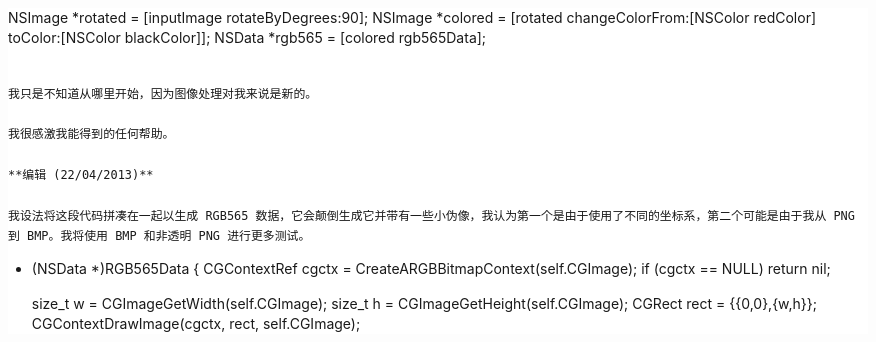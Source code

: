 ```
```
NSImage *rotated = [inputImage rotateByDegrees:90];
NSImage *colored = [rotated changeColorFrom:[NSColor redColor] toColor:[NSColor blackColor]];
NSData *rgb565 = [colored rgb565Data]; 
```

我只是不知道从哪里开始，因为图像处理对我来说是新的。

我很感激我能得到的任何帮助。

**编辑 (22/04/2013)**

我设法将这段代码拼凑在一起以生成 RGB565 数据，它会颠倒生成它并带有一些小伪像，我认为第一个是由于使用了不同的坐标系，第二个可能是由于我从 PNG 到 BMP。我将使用 BMP 和非透明 PNG 进行更多测试。

```
- (NSData *)RGB565Data
{
    CGContextRef cgctx = CreateARGBBitmapContext(self.CGImage);
    if (cgctx == NULL)
        return nil;

    size_t w = CGImageGetWidth(self.CGImage);
    size_t h = CGImageGetHeight(self.CGImage);
    CGRect rect = {{0,0},{w,h}};
    CGContextDrawImage(cgctx, rect, self.CGImage);
